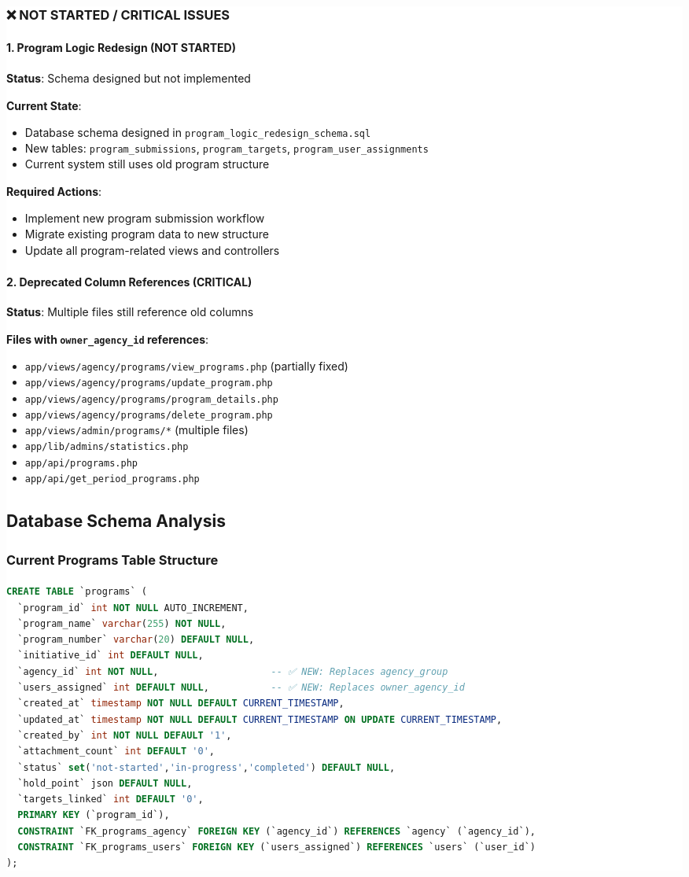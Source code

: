 ### ❌ NOT STARTED / CRITICAL ISSUES

#### 1. Program Logic Redesign (NOT STARTED)
**Status**: Schema designed but not implemented

**Current State**:
- Database schema designed in `program_logic_redesign_schema.sql`
- New tables: `program_submissions`, `program_targets`, `program_user_assignments`
- Current system still uses old program structure

**Required Actions**:
- Implement new program submission workflow
- Migrate existing program data to new structure
- Update all program-related views and controllers

#### 2. Deprecated Column References (CRITICAL)
**Status**: Multiple files still reference old columns

**Files with `owner_agency_id` references**:
- `app/views/agency/programs/view_programs.php` (partially fixed)
- `app/views/agency/programs/update_program.php`
- `app/views/agency/programs/program_details.php`
- `app/views/agency/programs/delete_program.php`
- `app/views/admin/programs/*` (multiple files)
- `app/lib/admins/statistics.php`
- `app/api/programs.php`
- `app/api/get_period_programs.php`

## Database Schema Analysis

### Current Programs Table Structure
```sql
CREATE TABLE `programs` (
  `program_id` int NOT NULL AUTO_INCREMENT,
  `program_name` varchar(255) NOT NULL,
  `program_number` varchar(20) DEFAULT NULL,
  `initiative_id` int DEFAULT NULL,
  `agency_id` int NOT NULL,                    -- ✅ NEW: Replaces agency_group
  `users_assigned` int DEFAULT NULL,           -- ✅ NEW: Replaces owner_agency_id
  `created_at` timestamp NOT NULL DEFAULT CURRENT_TIMESTAMP,
  `updated_at` timestamp NOT NULL DEFAULT CURRENT_TIMESTAMP ON UPDATE CURRENT_TIMESTAMP,
  `created_by` int NOT NULL DEFAULT '1',
  `attachment_count` int DEFAULT '0',
  `status` set('not-started','in-progress','completed') DEFAULT NULL,
  `hold_point` json DEFAULT NULL,
  `targets_linked` int DEFAULT '0',
  PRIMARY KEY (`program_id`),
  CONSTRAINT `FK_programs_agency` FOREIGN KEY (`agency_id`) REFERENCES `agency` (`agency_id`),
  CONSTRAINT `FK_programs_users` FOREIGN KEY (`users_assigned`) REFERENCES `users` (`user_id`)
);
```
